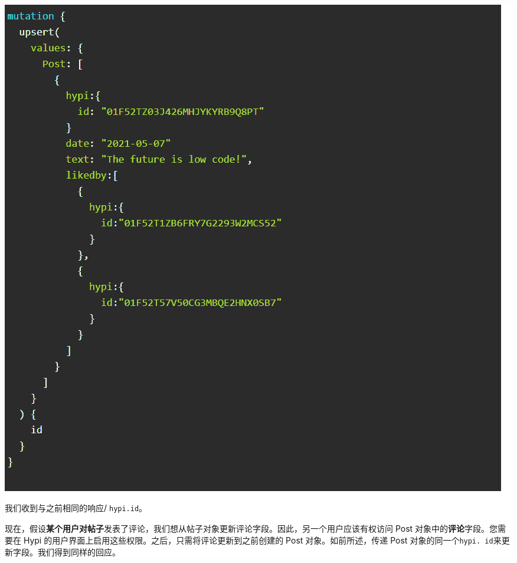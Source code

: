 ![](img/965fa1fd367379c01c8f2c67a67a5d63.png)

我们收到与之前相同的响应/ `hypi.id`。

现在，假设**某个用户对帖子**发表了评论，我们想从帖子对象更新评论字段。因此，另一个用户应该有权访问 Post 对象中的**评论**字段。您需要在 Hypi 的用户界面上启用这些权限。之后，只需将评论更新到之前创建的 Post 对象。如前所述，传递 Post 对象的同一个`hypi. id`来更新字段。我们得到同样的回应。

